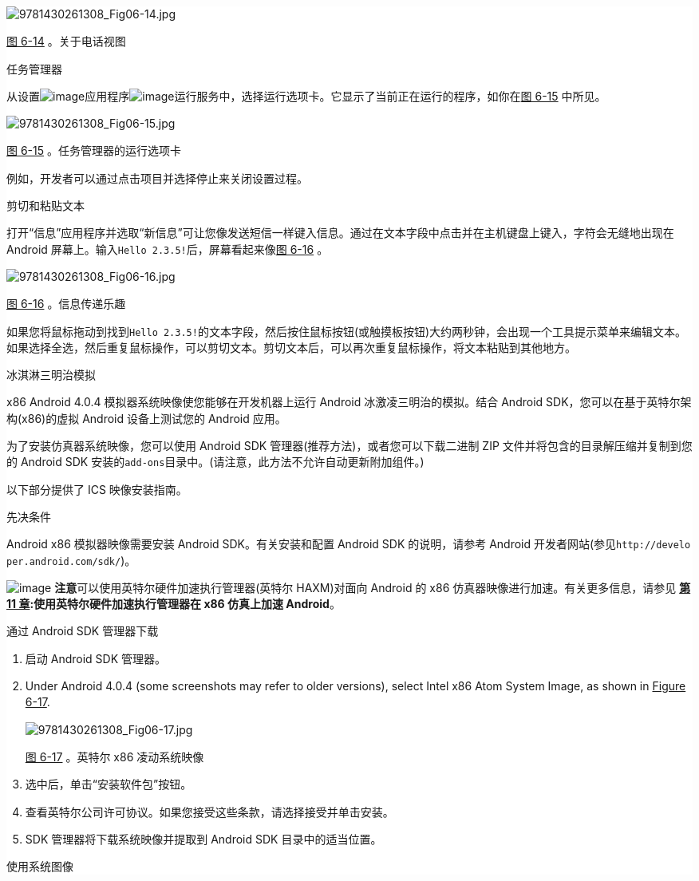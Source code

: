 ![9781430261308_Fig06-14.jpg](images/9781430261308_Fig06-14.jpg)

[图 6-14](#_Fig14) 。关于电话视图

任务管理器

从设置![image](images/arrow.jpg)应用程序![image](images/arrow.jpg)运行服务中，选择运行选项卡。它显示了当前正在运行的程序，如你在[图 6-15](#Fig15) 中所见。

![9781430261308_Fig06-15.jpg](images/9781430261308_Fig06-15.jpg)

[图 6-15](#_Fig15) 。任务管理器的运行选项卡

例如，开发者可以通过点击项目并选择停止来关闭设置过程。

剪切和粘贴文本

打开“信息”应用程序并选取“新信息”可让您像发送短信一样键入信息。通过在文本字段中点击并在主机键盘上键入，字符会无缝地出现在 Android 屏幕上。输入`Hello 2.3.5!`后，屏幕看起来像[图 6-16](#Fig16) 。

![9781430261308_Fig06-16.jpg](images/9781430261308_Fig06-16.jpg)

[图 6-16](#_Fig16) 。信息传递乐趣

如果您将鼠标拖动到找到`Hello 2.3.5!`的文本字段，然后按住鼠标按钮(或触摸板按钮)大约两秒钟，会出现一个工具提示菜单来编辑文本。如果选择全选，然后重复鼠标操作，可以剪切文本。剪切文本后，可以再次重复鼠标操作，将文本粘贴到其他地方。

冰淇淋三明治模拟

x86 Android 4.0.4 模拟器系统映像使您能够在开发机器上运行 Android 冰激凌三明治的模拟。结合 Android SDK，您可以在基于英特尔架构(x86)的虚拟 Android 设备上测试您的 Android 应用。

为了安装仿真器系统映像，您可以使用 Android SDK 管理器(推荐方法)，或者您可以下载二进制 ZIP 文件并将包含的目录解压缩并复制到您的 Android SDK 安装的`add-ons`目录中。(请注意，此方法不允许自动更新附加组件。)

以下部分提供了 ICS 映像安装指南。

先决条件

Android x86 模拟器映像需要安装 Android SDK。有关安装和配置 Android SDK 的说明，请参考 Android 开发者网站(参见`http://developer.android.com/sdk/`)。

![image](images/sq.jpg) **注意**可以使用英特尔硬件加速执行管理器(英特尔 HAXM)对面向 Android 的 x86 仿真器映像进行加速。有关更多信息，请参见 **[第 11 章](11.html):使用英特尔硬件加速执行管理器在 x86 仿真上加速 Android**。

通过 Android SDK 管理器下载

1.  启动 Android SDK 管理器。
2.  Under Android 4.0.4 (some screenshots may refer to older versions), select Intel x86 Atom System Image, as shown in [Figure 6-17](#Fig17).

    ![9781430261308_Fig06-17.jpg](images/9781430261308_Fig06-17.jpg)

    [图 6-17](#_Fig17) 。英特尔 x86 凌动系统映像

3.  选中后，单击“安装软件包”按钮。
4.  查看英特尔公司许可协议。如果您接受这些条款，请选择接受并单击安装。
5.  SDK 管理器将下载系统映像并提取到 Android SDK 目录中的适当位置。

使用系统图像
